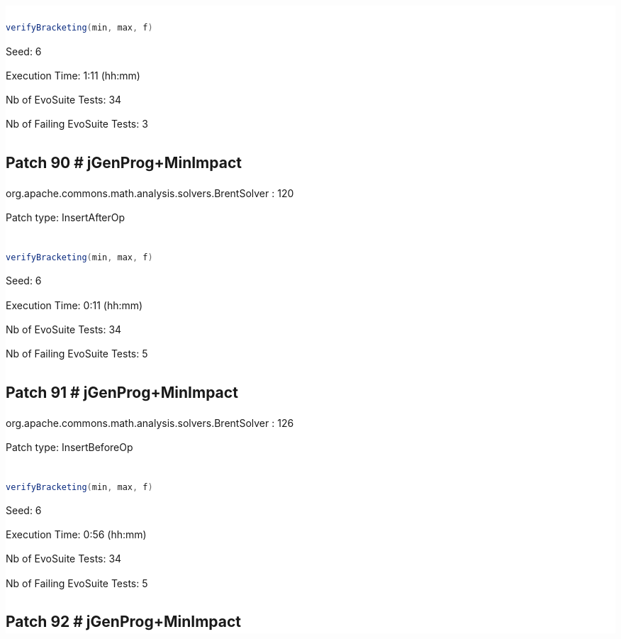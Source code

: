 ```Java

verifyBracketing(min, max, f)

```


Seed: 6

Execution Time: 1:11 (hh:mm) 

Nb of EvoSuite Tests: 34

Nb of Failing EvoSuite Tests: 3



## Patch 90 #  jGenProg+MinImpact 

org.apache.commons.math.analysis.solvers.BrentSolver : 120

Patch type: InsertAfterOp

```Java

verifyBracketing(min, max, f)

```


Seed: 6

Execution Time: 0:11 (hh:mm) 

Nb of EvoSuite Tests: 34

Nb of Failing EvoSuite Tests: 5



## Patch 91 #  jGenProg+MinImpact 

org.apache.commons.math.analysis.solvers.BrentSolver : 126

Patch type: InsertBeforeOp

```Java

verifyBracketing(min, max, f)

```


Seed: 6

Execution Time: 0:56 (hh:mm) 

Nb of EvoSuite Tests: 34

Nb of Failing EvoSuite Tests: 5



## Patch 92 #  jGenProg+MinImpact 
